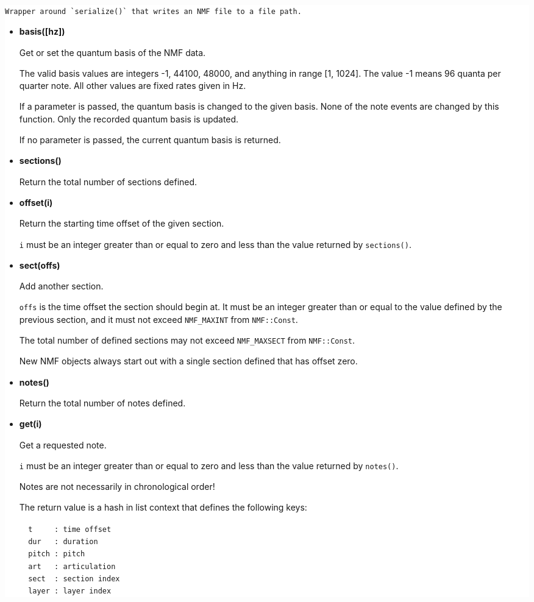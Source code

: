     Wrapper around `serialize()` that writes an NMF file to a file path.

- **basis(\[hz\])**

    Get or set the quantum basis of the NMF data.

    The valid basis values are integers -1, 44100, 48000, and anything in
    range \[1, 1024\].  The value -1 means 96 quanta per quarter note.  All
    other values are fixed rates given in Hz.

    If a parameter is passed, the quantum basis is changed to the given
    basis.  None of the note events are changed by this function.  Only the
    recorded quantum basis is updated.

    If no parameter is passed, the current quantum basis is returned.

- **sections()**

    Return the total number of sections defined.

- **offset(i)**

    Return the starting time offset of the given section.

    `i` must be an integer greater than or equal to zero and less than the
    value returned by `sections()`.

- **sect(offs)**

    Add another section.

    `offs` is the time offset the section should begin at.  It must be an
    integer greater than or equal to the value defined by the previous
    section, and it must not exceed `NMF_MAXINT` from `NMF::Const`.

    The total number of defined sections may not exceed `NMF_MAXSECT` from
    `NMF::Const`.

    New NMF objects always start out with a single section defined that has
    offset zero.

- **notes()**

    Return the total number of notes defined.

- **get(i)**

    Get a requested note.

    `i` must be an integer greater than or equal to zero and less than the
    value returned by `notes()`.

    Notes are not necessarily in chronological order!

    The return value is a hash in list context that defines the following
    keys:

        t     : time offset
        dur   : duration
        pitch : pitch
        art   : articulation
        sect  : section index
        layer : layer index
